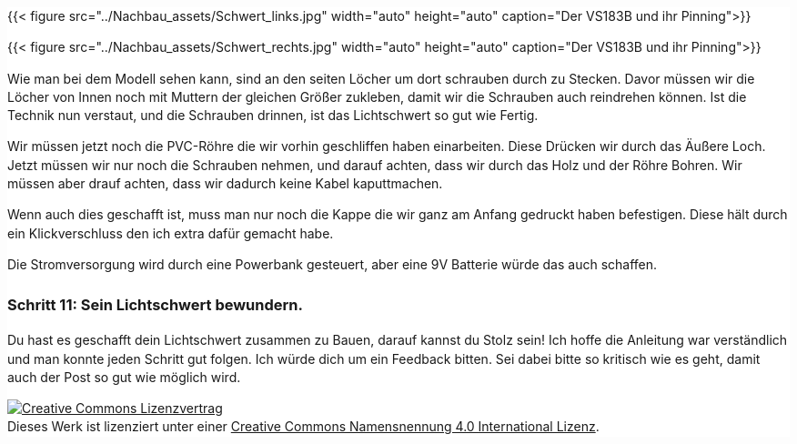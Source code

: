 {{< figure src="../Nachbau_assets/Schwert_links.jpg" width="auto" height="auto" caption="Der VS183B und ihr Pinning">}}

{{< figure src="../Nachbau_assets/Schwert_rechts.jpg" width="auto" height="auto" caption="Der VS183B und ihr Pinning">}}

Wie man bei dem Modell sehen kann, sind an den seiten Löcher um dort schrauben durch zu Stecken. Davor müssen wir die Löcher von Innen noch mit Muttern der gleichen Größer zukleben, damit wir die Schrauben auch reindrehen können. Ist die Technik nun verstaut, und die Schrauben drinnen, ist das Lichtschwert so gut wie Fertig.

Wir müssen jetzt noch die PVC-Röhre die wir vorhin geschliffen haben einarbeiten. Diese Drücken wir durch das Äußere Loch.
Jetzt müssen wir nur noch die Schrauben nehmen, und darauf achten, dass wir durch das Holz und der Röhre Bohren. Wir müssen aber drauf achten, dass wir dadurch keine Kabel kaputtmachen.

Wenn auch dies geschafft ist, muss man nur noch die Kappe die wir ganz am Anfang gedruckt haben befestigen. Diese hält durch ein Klickverschluss den ich extra dafür gemacht habe.

Die Stromversorgung wird durch eine Powerbank gesteuert, aber eine 9V Batterie würde das auch schaffen.

### Schritt 11: Sein Lichtschwert bewundern.

Du hast es geschafft dein Lichtschwert zusammen zu Bauen, darauf kannst du Stolz sein! Ich hoffe die Anleitung war verständlich und man konnte jeden Schritt gut folgen. Ich würde dich um ein Feedback bitten. Sei dabei bitte so kritisch wie es geht, damit auch der Post so gut wie möglich wird.


<a rel="license" href="http://creativecommons.org/licenses/by/4.0/"><img alt="Creative Commons Lizenzvertrag" style="border-width:0" src="https://i.creativecommons.org/l/by/4.0/88x31.png" /></a><br />Dieses Werk ist lizenziert unter einer <a rel="license" href="http://creativecommons.org/licenses/by/4.0/">Creative Commons Namensnennung 4.0 International Lizenz</a>.


